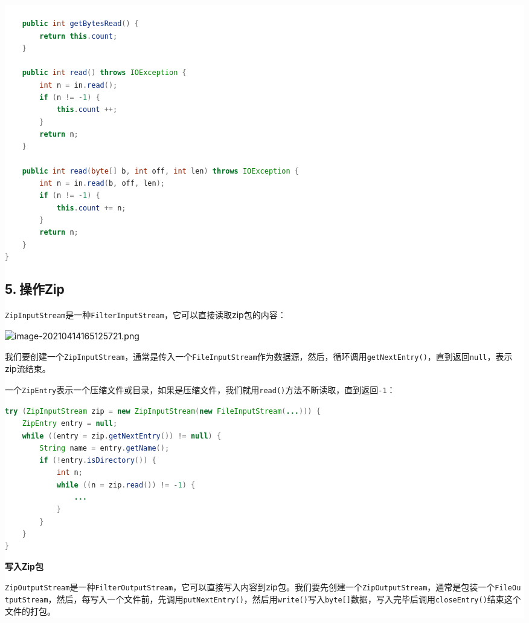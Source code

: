 ```java
	
    public int getBytesRead() {
        return this.count;
    }

    public int read() throws IOException {
        int n = in.read();
        if (n != -1) {
            this.count ++;
        }
        return n;
    }

    public int read(byte[] b, int off, int len) throws IOException {
        int n = in.read(b, off, len);
        if (n != -1) {
            this.count += n;
        }
        return n;
    }
}
```

## 5. 操作Zip

`ZipInputStream`是一种`FilterInputStream`，它可以直接读取zip包的内容：

![image-20210414165125721.png](https://ghj1998.oss-cn-beijing.aliyuncs.com/image-20210414165125721.png)

我们要创建一个`ZipInputStream`，通常是传入一个`FileInputStream`作为数据源，然后，循环调用`getNextEntry()`，直到返回`null`，表示zip流结束。

一个`ZipEntry`表示一个压缩文件或目录，如果是压缩文件，我们就用`read()`方法不断读取，直到返回`-1`：

```java
try (ZipInputStream zip = new ZipInputStream(new FileInputStream(...))) {
    ZipEntry entry = null;
    while ((entry = zip.getNextEntry()) != null) {
        String name = entry.getName();
        if (!entry.isDirectory()) {
            int n;
            while ((n = zip.read()) != -1) {
                ...
            }
        }
    }
}
```

**写入Zip包**

`ZipOutputStream`是一种`FilterOutputStream`，它可以直接写入内容到zip包。我们要先创建一个`ZipOutputStream`，通常是包装一个`FileOutputStream`，然后，每写入一个文件前，先调用`putNextEntry()`，然后用`write()`写入`byte[]`数据，写入完毕后调用`closeEntry()`结束这个文件的打包。
